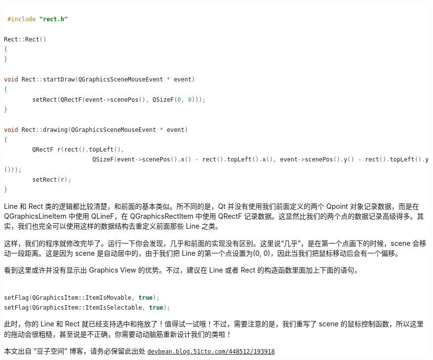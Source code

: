 ```cpp

 #include "rect.h" 

Rect::Rect() 
{ 
} 

void Rect::startDraw(QGraphicsSceneMouseEvent * event) 
{ 
        setRect(QRectF(event->scenePos(), QSizeF(0, 0))); 
} 

void Rect::drawing(QGraphicsSceneMouseEvent * event) 
{ 
        QRectF r(rect().topLeft(), 
                         QSizeF(event->scenePos().x() - rect().topLeft().x(), event->scenePos().y() - rect().topLeft().y())); 
        setRect(r); 
}
```

Line 和 Rect 类的逻辑都比较清楚，和前面的基本类似。所不同的是，Qt 并没有使用我们前面定义的两个 Qpoint 对象记录数据，而是在 QGraphicsLineItem 中使用 QLineF，在 QGraphicsRectItem 中使用 QRectF 记录数据。这显然比我们的两个点的数据记录高级得多。其实，我们也完全可以使用这样的数据结构去重定义前面那些 Line 之类。

这样，我们的程序就修改完毕了。运行一下你会发现，几乎和前面的实现没有区别。这里说“几乎”，是在第一个点画下的时候，scene 会移动一段距离。这是因为 scene 是自动居中的，由于我们把 Line 的第一个点设置为(0, 0)，因此当我们把鼠标移动后会有一个偏移。

看到这里或许并没有显示出 Graphics View 的优势。不过，建议在 Line 或者 Rect 的构造函数里面加上下面的语句，

```cpp

setFlag(QGraphicsItem::ItemIsMovable, true); 
setFlag(QGraphicsItem::ItemIsSelectable, true);
```

此时，你的 Line 和 Rect 就已经支持选中和拖放了！值得试一试哦！不过，需要注意的是，我们重写了 scene 的鼠标控制函数，所以这里的拖动会很粗糙，甚至说是不正确，你需要动动脑筋重新设计我们的类啦！

本文出自 “豆子空间” 博客，请务必保留此出处 [`devbean.blog.51cto.com/448512/193918`](http://devbean.blog.51cto.com/448512/193918)